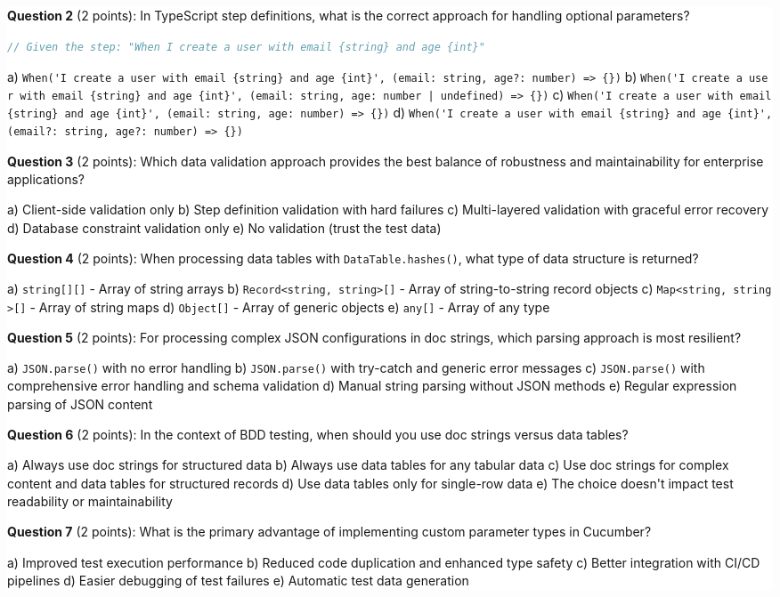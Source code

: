**Question 2** (2 points): In TypeScript step definitions, what is the correct approach for handling optional parameters?

```typescript
// Given the step: "When I create a user with email {string} and age {int}"
```

a) `When('I create a user with email {string} and age {int}', (email: string, age?: number) => {})`
b) `When('I create a user with email {string} and age {int}', (email: string, age: number | undefined) => {})`
c) `When('I create a user with email {string} and age {int}', (email: string, age: number) => {})`
d) `When('I create a user with email {string} and age {int}', (email?: string, age?: number) => {})`

**Question 3** (2 points): Which data validation approach provides the best balance of robustness and maintainability for enterprise applications?

a) Client-side validation only
b) Step definition validation with hard failures
c) Multi-layered validation with graceful error recovery
d) Database constraint validation only
e) No validation (trust the test data)

**Question 4** (2 points): When processing data tables with `DataTable.hashes()`, what type of data structure is returned?

a) `string[][]` - Array of string arrays
b) `Record<string, string>[]` - Array of string-to-string record objects
c) `Map<string, string>[]` - Array of string maps
d) `Object[]` - Array of generic objects
e) `any[]` - Array of any type

**Question 5** (2 points): For processing complex JSON configurations in doc strings, which parsing approach is most resilient?

a) `JSON.parse()` with no error handling
b) `JSON.parse()` with try-catch and generic error messages
c) `JSON.parse()` with comprehensive error handling and schema validation
d) Manual string parsing without JSON methods
e) Regular expression parsing of JSON content

**Question 6** (2 points): In the context of BDD testing, when should you use doc strings versus data tables?

a) Always use doc strings for structured data
b) Always use data tables for any tabular data
c) Use doc strings for complex content and data tables for structured records
d) Use data tables only for single-row data
e) The choice doesn't impact test readability or maintainability

**Question 7** (2 points): What is the primary advantage of implementing custom parameter types in Cucumber?

a) Improved test execution performance
b) Reduced code duplication and enhanced type safety
c) Better integration with CI/CD pipelines
d) Easier debugging of test failures
e) Automatic test data generation
